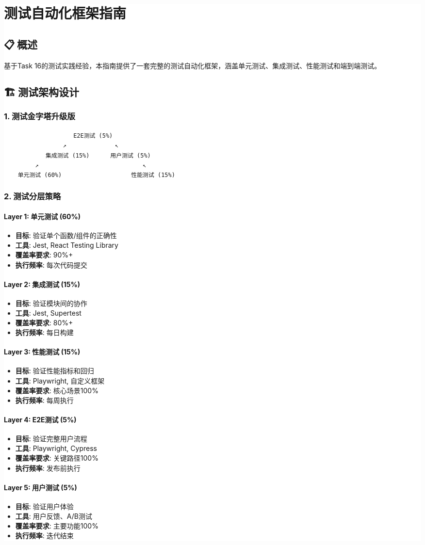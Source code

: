 # 测试自动化框架指南

## 📋 概述

基于Task 16的测试实践经验，本指南提供了一套完整的测试自动化框架，涵盖单元测试、集成测试、性能测试和端到端测试。

## 🏗️ 测试架构设计

### 1. 测试金字塔升级版

```
                    E2E测试 (5%)
                 ↗              ↖
            集成测试 (15%)      用户测试 (5%)
         ↗                              ↖
    单元测试 (60%)                    性能测试 (15%)
```

### 2. 测试分层策略

#### Layer 1: 单元测试 (60%)
- **目标**: 验证单个函数/组件的正确性
- **工具**: Jest, React Testing Library
- **覆盖率要求**: 90%+
- **执行频率**: 每次代码提交

#### Layer 2: 集成测试 (15%)
- **目标**: 验证模块间的协作
- **工具**: Jest, Supertest
- **覆盖率要求**: 80%+
- **执行频率**: 每日构建

#### Layer 3: 性能测试 (15%)
- **目标**: 验证性能指标和回归
- **工具**: Playwright, 自定义框架
- **覆盖率要求**: 核心场景100%
- **执行频率**: 每周执行

#### Layer 4: E2E测试 (5%)
- **目标**: 验证完整用户流程
- **工具**: Playwright, Cypress
- **覆盖率要求**: 关键路径100%
- **执行频率**: 发布前执行

#### Layer 5: 用户测试 (5%)
- **目标**: 验证用户体验
- **工具**: 用户反馈、A/B测试
- **覆盖率要求**: 主要功能100%
- **执行频率**: 迭代结束
